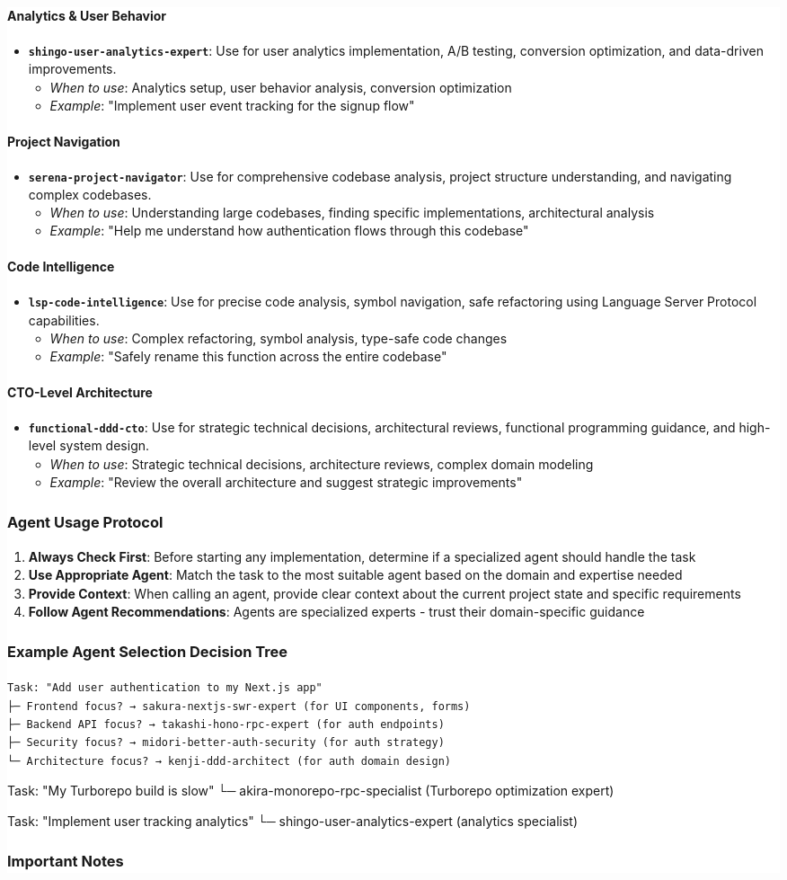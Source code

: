 #### Analytics & User Behavior
- **`shingo-user-analytics-expert`**: Use for user analytics implementation, A/B testing, conversion optimization, and data-driven improvements.
  - *When to use*: Analytics setup, user behavior analysis, conversion optimization
  - *Example*: "Implement user event tracking for the signup flow"

#### Project Navigation
- **`serena-project-navigator`**: Use for comprehensive codebase analysis, project structure understanding, and navigating complex codebases.
  - *When to use*: Understanding large codebases, finding specific implementations, architectural analysis
  - *Example*: "Help me understand how authentication flows through this codebase"

#### Code Intelligence
- **`lsp-code-intelligence`**: Use for precise code analysis, symbol navigation, safe refactoring using Language Server Protocol capabilities.
  - *When to use*: Complex refactoring, symbol analysis, type-safe code changes
  - *Example*: "Safely rename this function across the entire codebase"

#### CTO-Level Architecture
- **`functional-ddd-cto`**: Use for strategic technical decisions, architectural reviews, functional programming guidance, and high-level system design.
  - *When to use*: Strategic technical decisions, architecture reviews, complex domain modeling
  - *Example*: "Review the overall architecture and suggest strategic improvements"

### Agent Usage Protocol

1. **Always Check First**: Before starting any implementation, determine if a specialized agent should handle the task
2. **Use Appropriate Agent**: Match the task to the most suitable agent based on the domain and expertise needed
3. **Provide Context**: When calling an agent, provide clear context about the current project state and specific requirements
4. **Follow Agent Recommendations**: Agents are specialized experts - trust their domain-specific guidance

### Example Agent Selection Decision Tree

```
Task: "Add user authentication to my Next.js app"
├─ Frontend focus? → sakura-nextjs-swr-expert (for UI components, forms)
├─ Backend API focus? → takashi-hono-rpc-expert (for auth endpoints)
├─ Security focus? → midori-better-auth-security (for auth strategy)
└─ Architecture focus? → kenji-ddd-architect (for auth domain design)
```

Task: "My Turborepo build is slow"
└─ akira-monorepo-rpc-specialist (Turborepo optimization expert)

Task: "Implement user tracking analytics"
└─ shingo-user-analytics-expert (analytics specialist)

### Important Notes
